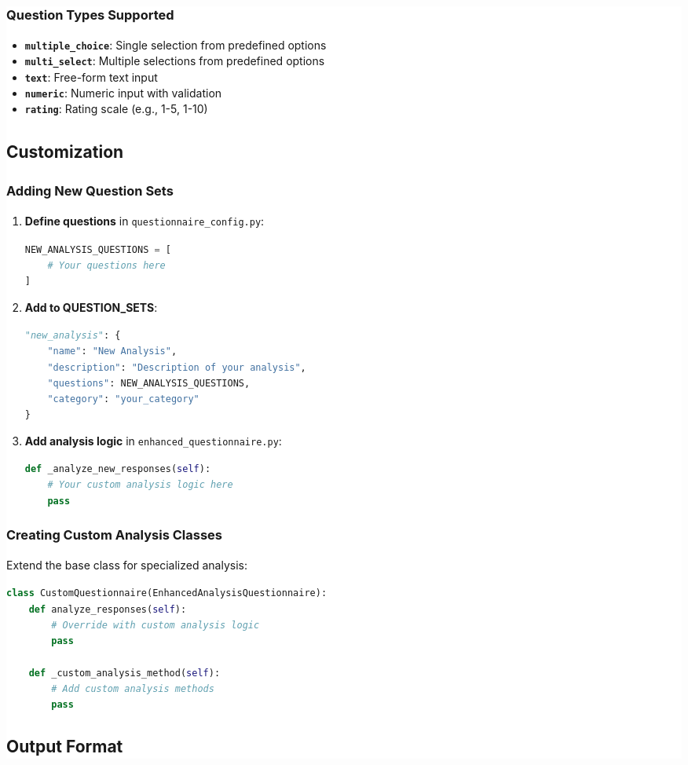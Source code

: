 ### Question Types Supported

- **`multiple_choice`**: Single selection from predefined options
- **`multi_select`**: Multiple selections from predefined options
- **`text`**: Free-form text input
- **`numeric`**: Numeric input with validation
- **`rating`**: Rating scale (e.g., 1-5, 1-10)

## Customization

### Adding New Question Sets

1. **Define questions** in `questionnaire_config.py`:
   ```python
   NEW_ANALYSIS_QUESTIONS = [
       # Your questions here
   ]
   ```

2. **Add to QUESTION_SETS**:
   ```python
   "new_analysis": {
       "name": "New Analysis",
       "description": "Description of your analysis",
       "questions": NEW_ANALYSIS_QUESTIONS,
       "category": "your_category"
   }
   ```

3. **Add analysis logic** in `enhanced_questionnaire.py`:
   ```python
   def _analyze_new_responses(self):
       # Your custom analysis logic here
       pass
   ```

### Creating Custom Analysis Classes

Extend the base class for specialized analysis:

```python
class CustomQuestionnaire(EnhancedAnalysisQuestionnaire):
    def analyze_responses(self):
        # Override with custom analysis logic
        pass
    
    def _custom_analysis_method(self):
        # Add custom analysis methods
        pass
```

## Output Format
